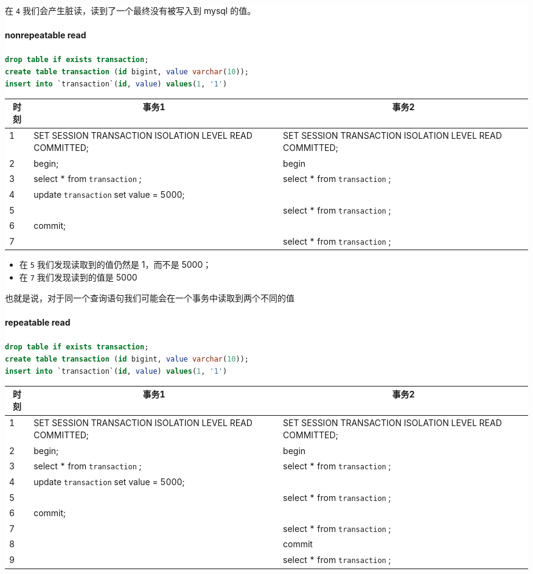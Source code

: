 在 `4` 我们会产生脏读，读到了一个最终没有被写入到 mysql 的值。

#### nonrepeatable read

```sql
drop table if exists transaction;
create table transaction (id bigint, value varchar(10));
insert into `transaction`(id, value) values(1, '1')
```

| 时刻 | 事务1                                                   | 事务2                                                   |
|------|---------------------------------------------------------|---------------------------------------------------------|
| 1    | SET SESSION TRANSACTION ISOLATION LEVEL READ COMMITTED; | SET SESSION TRANSACTION ISOLATION LEVEL READ COMMITTED; |
| 2    | begin;                                                  | begin                                                   |
| 3    | select * from `transaction` ;                           | select * from `transaction` ;                           |
| 4    | update `transaction` set value = 5000;                  |                                                         |
| 5    |                                                         | select * from `transaction` ;                           |
| 6    | commit;                                                 |                                                         |
| 7    |                                                         | select * from `transaction` ;                           |

- 在 `5` 我们发现读取到的值仍然是 1，而不是 5000；
- 在 `7` 我们发现读到的值是 5000

也就是说，对于同一个查询语句我们可能会在一个事务中读取到两个不同的值

#### repeatable read

```sql
drop table if exists transaction;
create table transaction (id bigint, value varchar(10));
insert into `transaction`(id, value) values(1, '1')
```

| 时刻 | 事务1                                                   | 事务2                                                   |
|------|---------------------------------------------------------|---------------------------------------------------------|
| 1    | SET SESSION TRANSACTION ISOLATION LEVEL READ COMMITTED; | SET SESSION TRANSACTION ISOLATION LEVEL READ COMMITTED; |
| 2    | begin;                                                  | begin                                                   |
| 3    | select * from `transaction` ;                           | select * from `transaction` ;                           |
| 4    | update `transaction` set value = 5000;                  |                                                         |
| 5    |                                                         | select * from `transaction` ;                           |
| 6    | commit;                                                 |                                                         |
| 7    |                                                         | select * from `transaction` ;                           |
| 8    |                                                         | commit                                                  |
| 9    |                                                         | select * from `transaction` ;                           |
